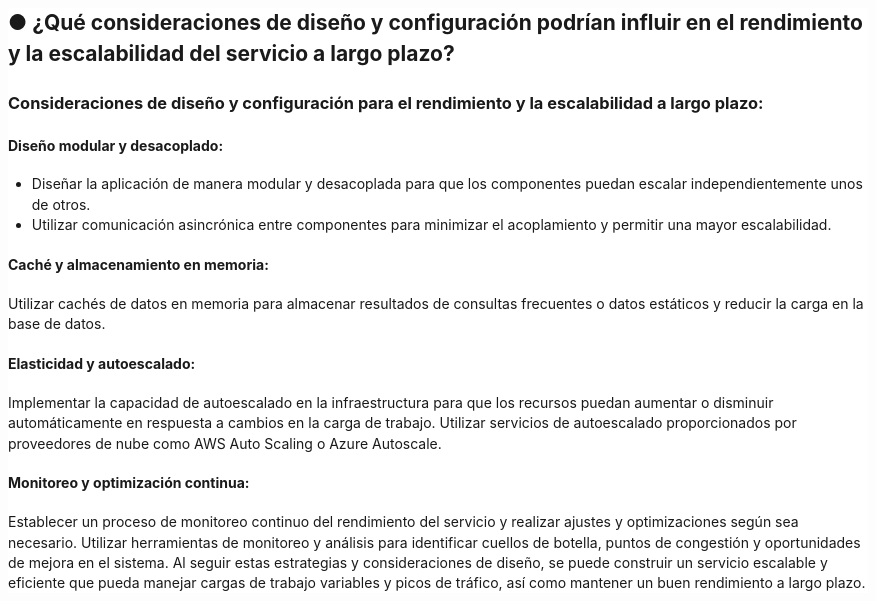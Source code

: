 ## ●	¿Qué consideraciones de diseño y configuración podrían influir en el rendimiento y la escalabilidad del servicio a largo plazo?

### Consideraciones de diseño y configuración para el rendimiento y la escalabilidad a largo plazo:

#### Diseño modular y desacoplado:

- Diseñar la aplicación de manera modular y desacoplada para que los componentes puedan escalar independientemente unos de otros.
- Utilizar comunicación asincrónica entre componentes para minimizar el acoplamiento y permitir una mayor escalabilidad.

#### Caché y almacenamiento en memoria:

Utilizar cachés de datos en memoria para almacenar resultados de consultas frecuentes o datos estáticos y reducir la carga en la base de datos.


#### Elasticidad y autoescalado:

Implementar la capacidad de autoescalado en la infraestructura para que los recursos puedan aumentar o disminuir automáticamente en respuesta a cambios en la carga de trabajo.
Utilizar servicios de autoescalado proporcionados por proveedores de nube como AWS Auto Scaling o Azure Autoscale.

#### Monitoreo y optimización continua:

Establecer un proceso de monitoreo continuo del rendimiento del servicio y realizar ajustes y optimizaciones según sea necesario.
Utilizar herramientas de monitoreo y análisis para identificar cuellos de botella, puntos de congestión y oportunidades de mejora en el sistema.
Al seguir estas estrategias y consideraciones de diseño, se puede construir un servicio escalable y eficiente que pueda manejar cargas de trabajo variables y picos de tráfico, así como mantener un buen rendimiento a largo plazo.

